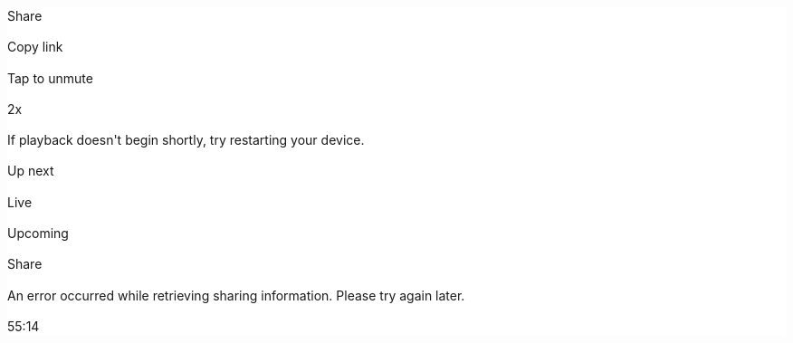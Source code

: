 Share

Copy link

Tap to unmute

2x



If playback doesn't begin shortly, try restarting your device.



Up next

Live

Upcoming

Share

An error occurred while retrieving sharing information. Please try again later.

55:14